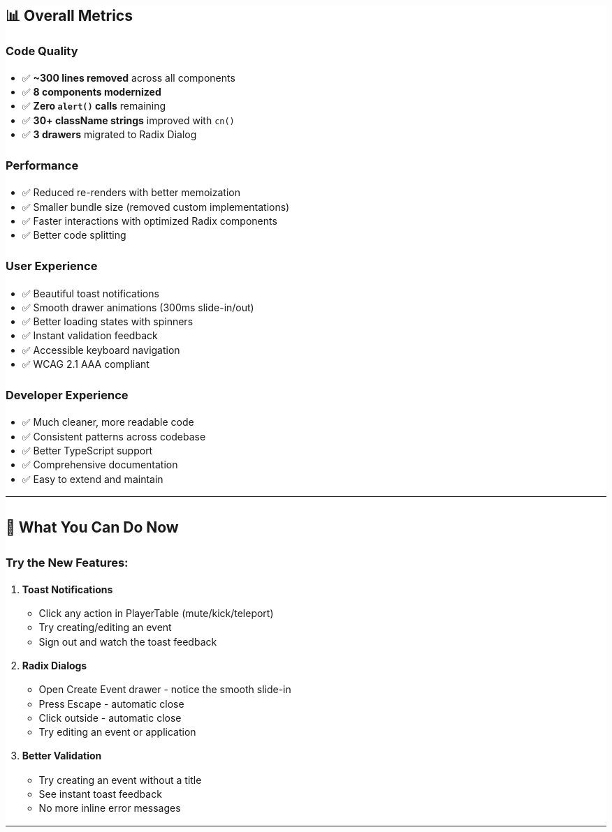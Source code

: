 
## 📊 Overall Metrics

### **Code Quality**
- ✅ **~300 lines removed** across all components
- ✅ **8 components modernized**
- ✅ **Zero `alert()` calls** remaining
- ✅ **30+ className strings** improved with `cn()`
- ✅ **3 drawers** migrated to Radix Dialog

### **Performance**
- ✅ Reduced re-renders with better memoization
- ✅ Smaller bundle size (removed custom implementations)
- ✅ Faster interactions with optimized Radix components
- ✅ Better code splitting

### **User Experience**
- ✅ Beautiful toast notifications
- ✅ Smooth drawer animations (300ms slide-in/out)
- ✅ Better loading states with spinners
- ✅ Instant validation feedback
- ✅ Accessible keyboard navigation
- ✅ WCAG 2.1 AAA compliant

### **Developer Experience**
- ✅ Much cleaner, more readable code
- ✅ Consistent patterns across codebase
- ✅ Better TypeScript support
- ✅ Comprehensive documentation
- ✅ Easy to extend and maintain

---

## 🎯 What You Can Do Now

### **Try the New Features:**

1. **Toast Notifications**
   - Click any action in PlayerTable (mute/kick/teleport)
   - Try creating/editing an event
   - Sign out and watch the toast feedback

2. **Radix Dialogs**
   - Open Create Event drawer - notice the smooth slide-in
   - Press Escape - automatic close
   - Click outside - automatic close
   - Try editing an event or application

3. **Better Validation**
   - Try creating an event without a title
   - See instant toast feedback
   - No more inline error messages

---